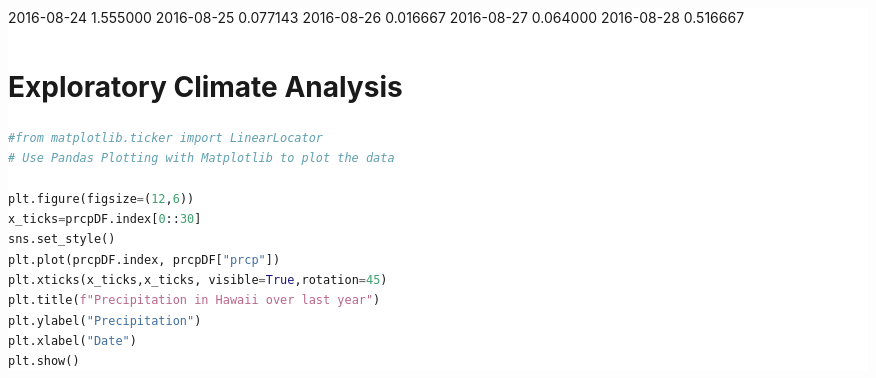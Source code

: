   <tbody>
    <tr>
      <th>2016-08-24</th>
      <td>1.555000</td>
    </tr>
    <tr>
      <th>2016-08-25</th>
      <td>0.077143</td>
    </tr>
    <tr>
      <th>2016-08-26</th>
      <td>0.016667</td>
    </tr>
    <tr>
      <th>2016-08-27</th>
      <td>0.064000</td>
    </tr>
    <tr>
      <th>2016-08-28</th>
      <td>0.516667</td>
    </tr>
  </tbody>
</table>
</div>



# Exploratory Climate Analysis


```python
#from matplotlib.ticker import LinearLocator
# Use Pandas Plotting with Matplotlib to plot the data

plt.figure(figsize=(12,6))
x_ticks=prcpDF.index[0::30]
sns.set_style()
plt.plot(prcpDF.index, prcpDF["prcp"])
plt.xticks(x_ticks,x_ticks, visible=True,rotation=45)
plt.title(f"Precipitation in Hawaii over last year")
plt.ylabel("Precipitation")
plt.xlabel("Date")
plt.show()
```

